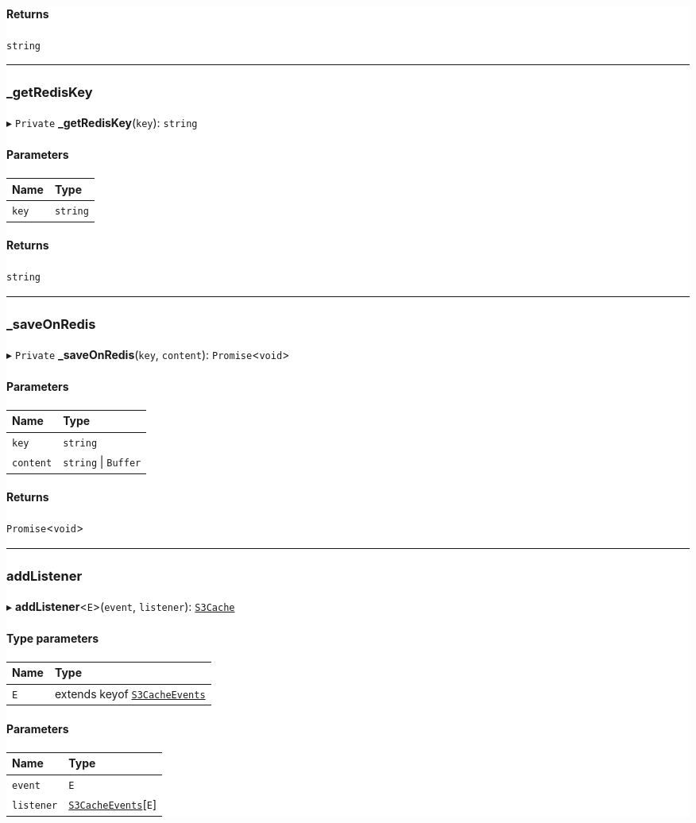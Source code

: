 #### Returns

`string`

___

### \_getRedisKey

▸ `Private` **_getRedisKey**(`key`): `string`

#### Parameters

| Name | Type |
| :------ | :------ |
| `key` | `string` |

#### Returns

`string`

___

### \_saveOnRedis

▸ `Private` **_saveOnRedis**(`key`, `content`): `Promise`<`void`\>

#### Parameters

| Name | Type |
| :------ | :------ |
| `key` | `string` |
| `content` | `string` \| `Buffer` |

#### Returns

`Promise`<`void`\>

___

### addListener

▸ **addListener**<`E`\>(`event`, `listener`): [`S3Cache`](S3Cache.md)

#### Type parameters

| Name | Type |
| :------ | :------ |
| `E` | extends keyof [`S3CacheEvents`](../README.md#s3cacheevents) |

#### Parameters

| Name | Type |
| :------ | :------ |
| `event` | `E` |
| `listener` | [`S3CacheEvents`](../README.md#s3cacheevents)[`E`] |

